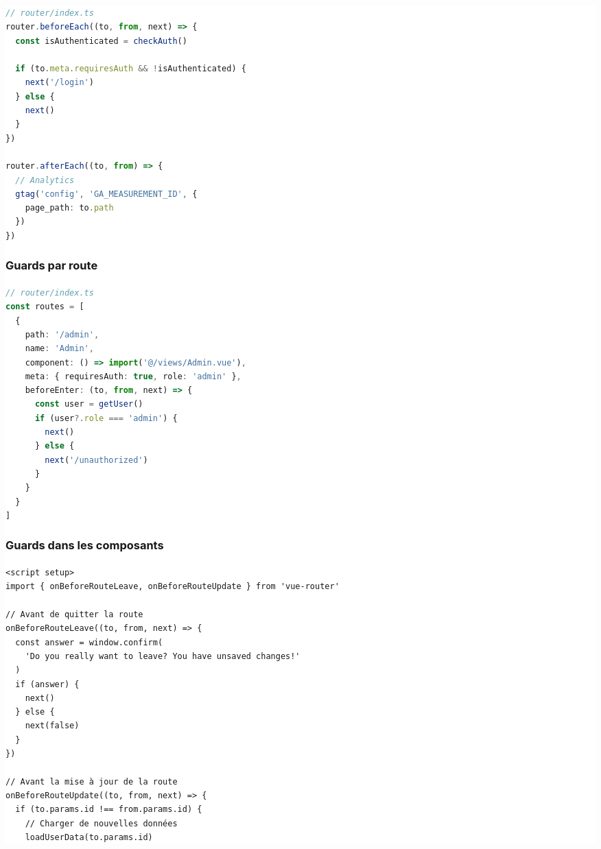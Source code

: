```typescript
// router/index.ts
router.beforeEach((to, from, next) => {
  const isAuthenticated = checkAuth()
  
  if (to.meta.requiresAuth && !isAuthenticated) {
    next('/login')
  } else {
    next()
  }
})

router.afterEach((to, from) => {
  // Analytics
  gtag('config', 'GA_MEASUREMENT_ID', {
    page_path: to.path
  })
})
```

### Guards par route

```typescript
// router/index.ts
const routes = [
  {
    path: '/admin',
    name: 'Admin',
    component: () => import('@/views/Admin.vue'),
    meta: { requiresAuth: true, role: 'admin' },
    beforeEnter: (to, from, next) => {
      const user = getUser()
      if (user?.role === 'admin') {
        next()
      } else {
        next('/unauthorized')
      }
    }
  }
]
```

### Guards dans les composants

```vue
<script setup>
import { onBeforeRouteLeave, onBeforeRouteUpdate } from 'vue-router'

// Avant de quitter la route
onBeforeRouteLeave((to, from, next) => {
  const answer = window.confirm(
    'Do you really want to leave? You have unsaved changes!'
  )
  if (answer) {
    next()
  } else {
    next(false)
  }
})

// Avant la mise à jour de la route
onBeforeRouteUpdate((to, from, next) => {
  if (to.params.id !== from.params.id) {
    // Charger de nouvelles données
    loadUserData(to.params.id)
```
